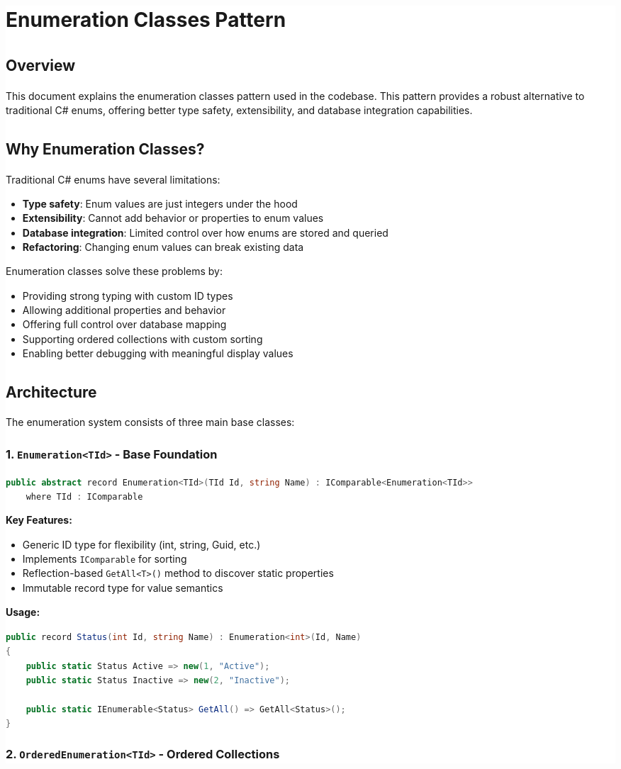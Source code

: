 # Enumeration Classes Pattern

## Overview

This document explains the enumeration classes pattern used in the codebase. This pattern provides a robust alternative to traditional C# enums, offering better type safety, extensibility, and database integration capabilities.

## Why Enumeration Classes?

Traditional C# enums have several limitations:
- **Type safety**: Enum values are just integers under the hood
- **Extensibility**: Cannot add behavior or properties to enum values
- **Database integration**: Limited control over how enums are stored and queried
- **Refactoring**: Changing enum values can break existing data

Enumeration classes solve these problems by:
- Providing strong typing with custom ID types
- Allowing additional properties and behavior
- Offering full control over database mapping
- Supporting ordered collections with custom sorting
- Enabling better debugging with meaningful display values

## Architecture

The enumeration system consists of three main base classes:

### 1. `Enumeration<TId>` - Base Foundation

```csharp
public abstract record Enumeration<TId>(TId Id, string Name) : IComparable<Enumeration<TId>>
    where TId : IComparable
```

**Key Features:**
- Generic ID type for flexibility (int, string, Guid, etc.)
- Implements `IComparable` for sorting
- Reflection-based `GetAll<T>()` method to discover static properties
- Immutable record type for value semantics

**Usage:**
```csharp
public record Status(int Id, string Name) : Enumeration<int>(Id, Name)
{
    public static Status Active => new(1, "Active");
    public static Status Inactive => new(2, "Inactive");
    
    public static IEnumerable<Status> GetAll() => GetAll<Status>();
}
```

### 2. `OrderedEnumeration<TId>` - Ordered Collections
